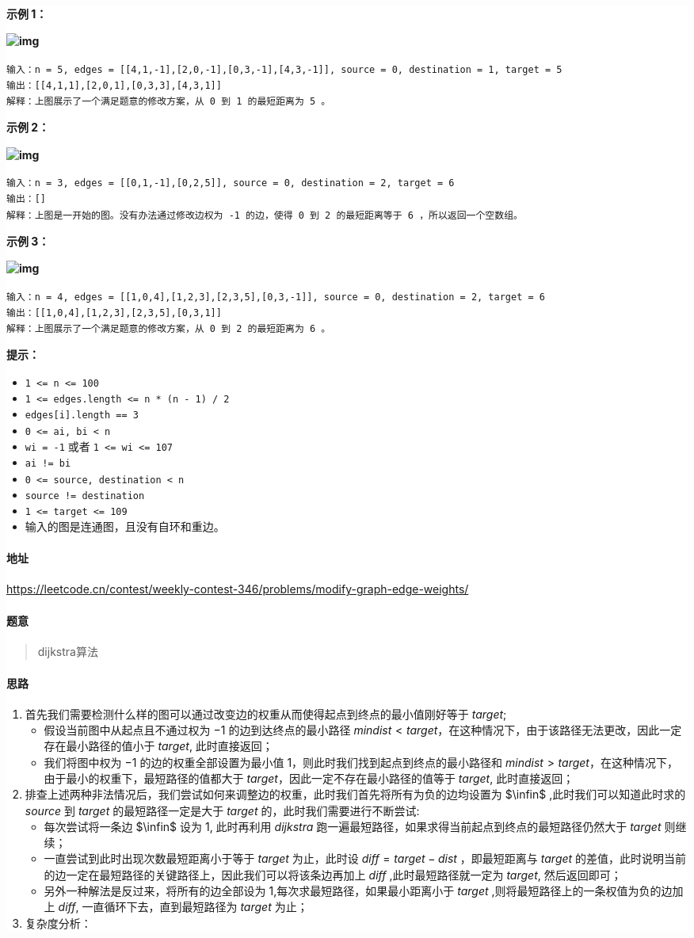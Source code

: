  

**示例 1：**

**![img](https://assets.leetcode.com/uploads/2023/04/18/graph.png)**

```
输入：n = 5, edges = [[4,1,-1],[2,0,-1],[0,3,-1],[4,3,-1]], source = 0, destination = 1, target = 5
输出：[[4,1,1],[2,0,1],[0,3,3],[4,3,1]]
解释：上图展示了一个满足题意的修改方案，从 0 到 1 的最短距离为 5 。
```

**示例 2：**

**![img](https://assets.leetcode.com/uploads/2023/04/18/graph-2.png)**

```
输入：n = 3, edges = [[0,1,-1],[0,2,5]], source = 0, destination = 2, target = 6
输出：[]
解释：上图是一开始的图。没有办法通过修改边权为 -1 的边，使得 0 到 2 的最短距离等于 6 ，所以返回一个空数组。
```

**示例 3：**

**![img](https://assets.leetcode.com/uploads/2023/04/19/graph-3.png)**

```
输入：n = 4, edges = [[1,0,4],[1,2,3],[2,3,5],[0,3,-1]], source = 0, destination = 2, target = 6
输出：[[1,0,4],[1,2,3],[2,3,5],[0,3,1]]
解释：上图展示了一个满足题意的修改方案，从 0 到 2 的最短距离为 6 。
```

 

**提示：**

- `1 <= n <= 100`
- `1 <= edges.length <= n * (n - 1) / 2`
- `edges[i].length == 3`
- `0 <= ai, bi < n`
- `wi = -1` 或者 `1 <= wi <= 107`
- `ai != bi`
- `0 <= source, destination < n`
- `source != destination`
- `1 <= target <= 109`
- 输入的图是连通图，且没有自环和重边。

#### 地址

https://leetcode.cn/contest/weekly-contest-346/problems/modify-graph-edge-weights/

#### 题意

>  dijkstra算法

#### 思路

1. 首先我们需要检测什么样的图可以通过改变边的权重从而使得起点到终点的最小值刚好等于 $target$;
   + 假设当前图中从起点且不通过权为 $-1$ 的边到达终点的最小路径 $mindist < target$，在这种情况下，由于该路径无法更改，因此一定存在最小路径的值小于 $target$, 此时直接返回；
   + 我们将图中权为 $-1$ 的边的权重全部设置为最小值 $1$，则此时我们找到起点到终点的最小路径和 $mindist > target$，在这种情况下，由于最小的权重下，最短路径的值都大于 $target$，因此一定不存在最小路径的值等于 $target$, 此时直接返回；
2. 排查上述两种非法情况后，我们尝试如何来调整边的权重，此时我们首先将所有为负的边均设置为 $\infin$ ,此时我们可以知道此时求的 $source$ 到 $target$ 的最短路径一定是大于 $target$ 的，此时我们需要进行不断尝试:
   + 每次尝试将一条边 $\infin$ 设为 $1$, 此时再利用 $dijkstra$ 跑一遍最短路径，如果求得当前起点到终点的最短路径仍然大于 $target$ 则继续；
   + 一直尝试到此时出现次数最短距离小于等于 $target$ 为止，此时设 $diff = target - dist$ ，即最短距离与 $target$ 的差值，此时说明当前的边一定在最短路径的关键路径上，因此我们可以将该条边再加上 $diff$ ,此时最短路径就一定为 $target$, 然后返回即可；
   + 另外一种解法是反过来，将所有的边全部设为 $1$,每次求最短路径，如果最小距离小于 $target$ ,则将最短路径上的一条权值为负的边加上 $diff$, 一直循环下去，直到最短路径为 $target$ 为止；
3. 复杂度分析：
